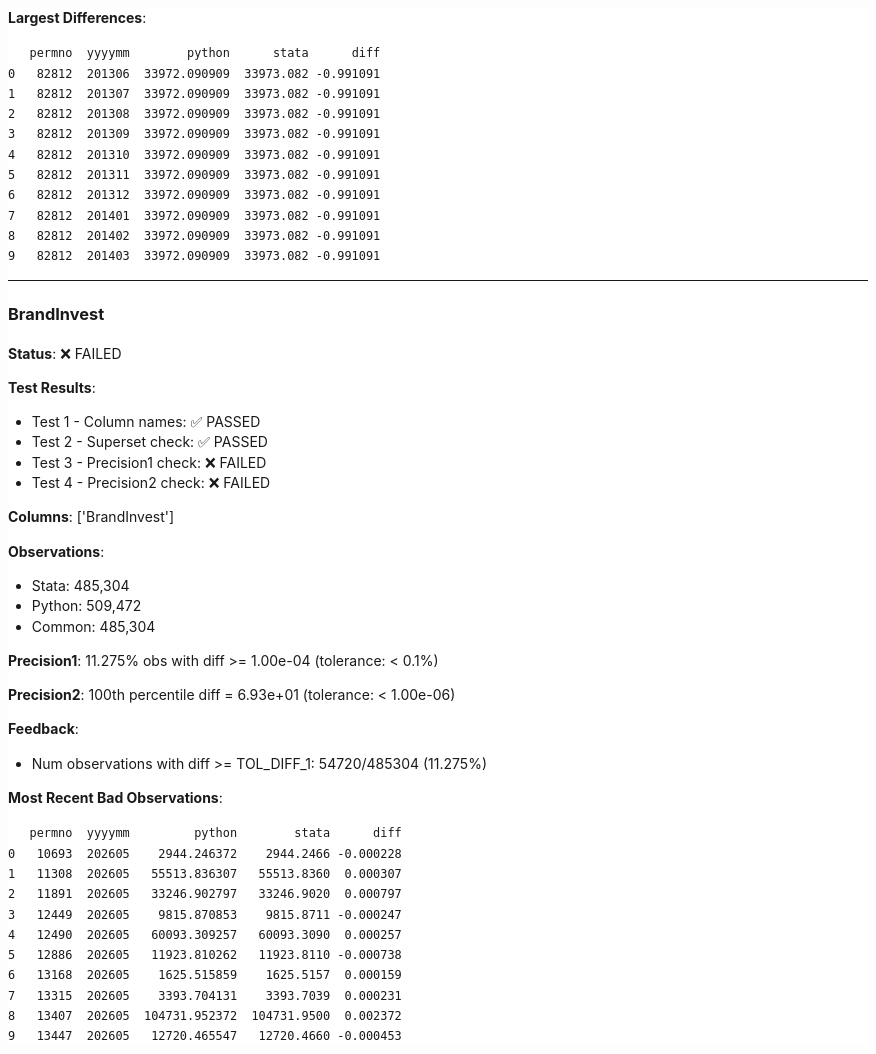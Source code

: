 **Largest Differences**:
```
   permno  yyyymm        python      stata      diff
0   82812  201306  33972.090909  33973.082 -0.991091
1   82812  201307  33972.090909  33973.082 -0.991091
2   82812  201308  33972.090909  33973.082 -0.991091
3   82812  201309  33972.090909  33973.082 -0.991091
4   82812  201310  33972.090909  33973.082 -0.991091
5   82812  201311  33972.090909  33973.082 -0.991091
6   82812  201312  33972.090909  33973.082 -0.991091
7   82812  201401  33972.090909  33973.082 -0.991091
8   82812  201402  33972.090909  33973.082 -0.991091
9   82812  201403  33972.090909  33973.082 -0.991091
```

---

### BrandInvest

**Status**: ❌ FAILED

**Test Results**:
- Test 1 - Column names: ✅ PASSED
- Test 2 - Superset check: ✅ PASSED
- Test 3 - Precision1 check: ❌ FAILED
- Test 4 - Precision2 check: ❌ FAILED

**Columns**: ['BrandInvest']

**Observations**:
- Stata:  485,304
- Python: 509,472
- Common: 485,304

**Precision1**: 11.275% obs with diff >= 1.00e-04 (tolerance: < 0.1%)

**Precision2**: 100th percentile diff = 6.93e+01 (tolerance: < 1.00e-06)

**Feedback**:
- Num observations with diff >= TOL_DIFF_1: 54720/485304 (11.275%)

**Most Recent Bad Observations**:
```
   permno  yyyymm         python        stata      diff
0   10693  202605    2944.246372    2944.2466 -0.000228
1   11308  202605   55513.836307   55513.8360  0.000307
2   11891  202605   33246.902797   33246.9020  0.000797
3   12449  202605    9815.870853    9815.8711 -0.000247
4   12490  202605   60093.309257   60093.3090  0.000257
5   12886  202605   11923.810262   11923.8110 -0.000738
6   13168  202605    1625.515859    1625.5157  0.000159
7   13315  202605    3393.704131    3393.7039  0.000231
8   13407  202605  104731.952372  104731.9500  0.002372
9   13447  202605   12720.465547   12720.4660 -0.000453
```
